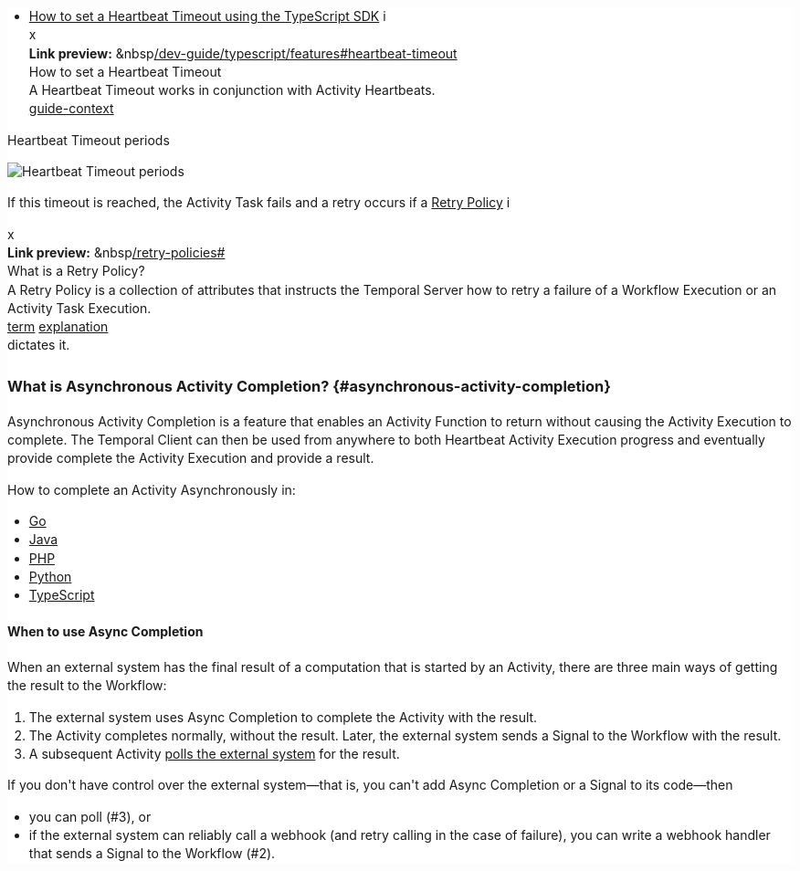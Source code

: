 - [How to set a Heartbeat Timeout using the TypeScript SDK](/dev-guide/typescript/features#heartbeat-timeout) <span id="i-86299d72-f881-425a-8ce1-0456d5b30d83" class="clickable-i clickable-link-preview">i</span><div id="preview-modal-86299d72-f881-425a-8ce1-0456d5b30d83" class="preview-modal"><div class="modal-header"><div id="x-86299d72-f881-425a-8ce1-0456d5b30d83" class="clickable-x clickable-link-preview">x</div><b>Link preview:</b>&nbsp;&nbsp<a href="/dev-guide/typescript/features#heartbeat-timeout">/dev-guide/typescript/features#heartbeat-timeout</a></div><div class="preview-modal-title">How to set a Heartbeat Timeout</div><div class="preview-modal-description">A Heartbeat Timeout works in conjunction with Activity Heartbeats.</div><div class="preview-modal-tags"><a class="preview-modal-tag" href="/tags/guide-context">guide-context</a></div></div>

<div class="tdiw"><div class="tditw"><p class="tdit">Heartbeat Timeout periods</p></div><div class="tdiiw"><img class="img_ev3q" src="/diagrams/heartbeat-timeout.svg" alt="Heartbeat Timeout periods" height="866" width="1140" /></div></div>

If this timeout is reached, the Activity Task fails and a retry occurs if a [Retry Policy](/retry-policies#) <span id="i-9310100c-e066-4968-a450-75a24b9fcce3" class="clickable-i clickable-link-preview">i</span><div id="preview-modal-9310100c-e066-4968-a450-75a24b9fcce3" class="preview-modal"><div class="modal-header"><div id="x-9310100c-e066-4968-a450-75a24b9fcce3" class="clickable-x clickable-link-preview">x</div><b>Link preview:</b>&nbsp;&nbsp<a href="/retry-policies#">/retry-policies#</a></div><div class="preview-modal-title">What is a Retry Policy?</div><div class="preview-modal-description">A Retry Policy is a collection of attributes that instructs the Temporal Server how to retry a failure of a Workflow Execution or an Activity Task Execution.</div><div class="preview-modal-tags"><a class="preview-modal-tag" href="/tags/term">term</a> <a class="preview-modal-tag" href="/tags/explanation">explanation</a></div></div> dictates it.

### What is Asynchronous Activity Completion? {#asynchronous-activity-completion}

Asynchronous Activity Completion is a feature that enables an Activity Function to return without causing the Activity Execution to complete.
The Temporal Client can then be used from anywhere to both Heartbeat Activity Execution progress and eventually provide complete the Activity Execution and provide a result.

How to complete an Activity Asynchronously in:

- [Go](/dev-guide/go/features#asynchronous-activity-completion)
- [Java](/dev-guide/java/features#asynchronous-activity-completion)
- [PHP](/dev-guide/php/features#asynchronous-activity-completion)
- [Python](/dev-guide/python/features#asynchronous-activity-completion)
- [TypeScript](/dev-guide/typescript/features#asynchronous-activity-completion)

#### When to use Async Completion

When an external system has the final result of a computation that is started by an Activity, there are three main ways of getting the result to the Workflow:

1. The external system uses Async Completion to complete the Activity with the result.
2. The Activity completes normally, without the result. Later, the external system sends a Signal to the Workflow with the result.
3. A subsequent Activity [polls the external system](https://community.temporal.io/t/what-is-the-best-practice-for-a-polling-activity/328/2) for the result.

If you don't have control over the external system—that is, you can't add Async Completion or a Signal to its code—then

- you can poll (#3), or
- if the external system can reliably call a webhook (and retry calling in the case of failure), you can write a webhook handler that sends a Signal to the Workflow (#2).
